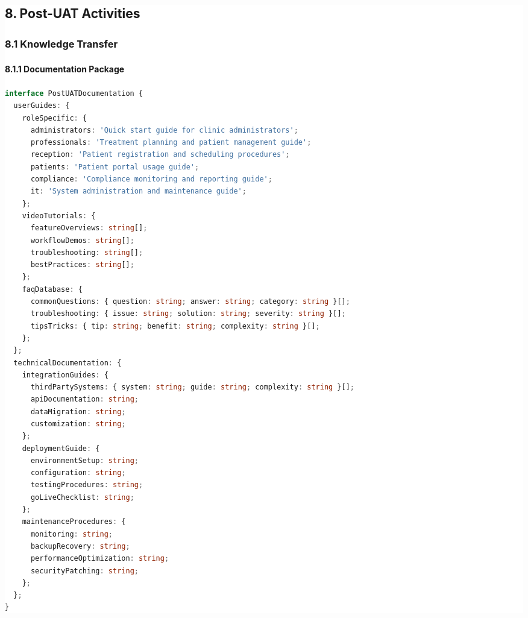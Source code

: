 
## 8. Post-UAT Activities

### 8.1 Knowledge Transfer

#### 8.1.1 Documentation Package

```typescript
interface PostUATDocumentation {
  userGuides: {
    roleSpecific: {
      administrators: 'Quick start guide for clinic administrators';
      professionals: 'Treatment planning and patient management guide';
      reception: 'Patient registration and scheduling procedures';
      patients: 'Patient portal usage guide';
      compliance: 'Compliance monitoring and reporting guide';
      it: 'System administration and maintenance guide';
    };
    videoTutorials: {
      featureOverviews: string[];
      workflowDemos: string[];
      troubleshooting: string[];
      bestPractices: string[];
    };
    faqDatabase: {
      commonQuestions: { question: string; answer: string; category: string }[];
      troubleshooting: { issue: string; solution: string; severity: string }[];
      tipsTricks: { tip: string; benefit: string; complexity: string }[];
    };
  };
  technicalDocumentation: {
    integrationGuides: {
      thirdPartySystems: { system: string; guide: string; complexity: string }[];
      apiDocumentation: string;
      dataMigration: string;
      customization: string;
    };
    deploymentGuide: {
      environmentSetup: string;
      configuration: string;
      testingProcedures: string;
      goLiveChecklist: string;
    };
    maintenanceProcedures: {
      monitoring: string;
      backupRecovery: string;
      performanceOptimization: string;
      securityPatching: string;
    };
  };
}
```
